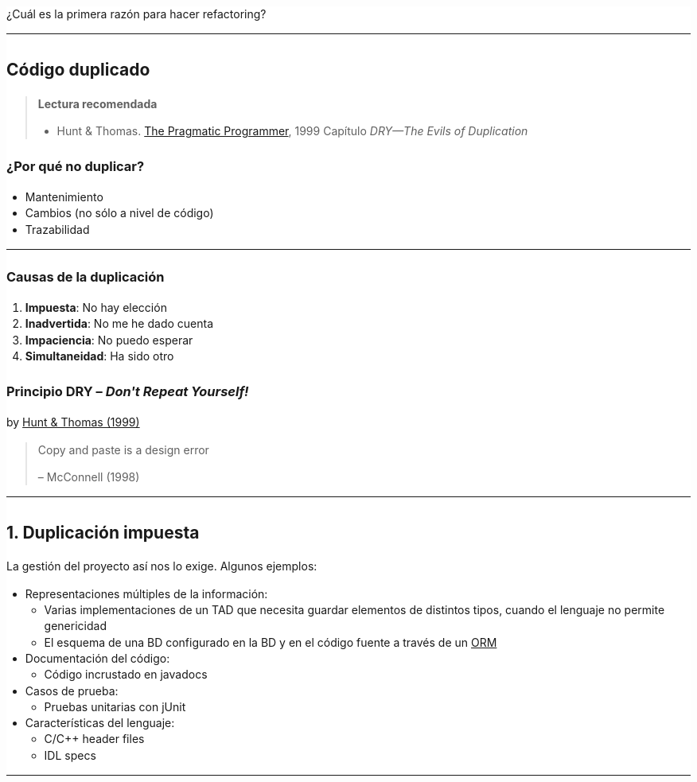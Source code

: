 
¿Cuál es la primera razón para hacer refactoring?

---

## Código duplicado

> **Lectura recomendada**
> - Hunt & Thomas. [The Pragmatic Programmer](bibliografia.md#pragmatic), 1999
> Capítulo *DRY—The Evils of Duplication*

### ¿Por qué no duplicar?

- Mantenimiento
- Cambios (no sólo a nivel de código)
- Trazabilidad

---

### Causas de la duplicación

1. __Impuesta__: No hay elección
2. __Inadvertida__: No me he dado cuenta
3. __Impaciencia__: No puedo esperar
4. __Simultaneidad__: Ha sido otro

### Principio DRY – *Don't Repeat Yourself!*

by [Hunt & Thomas (1999)](bibliografia.md#pragmatic)

> Copy and paste is a design error
>
> – McConnell (1998)

---

## 1. Duplicación impuesta

La gestión del proyecto así nos lo exige. Algunos ejemplos:

- Representaciones múltiples de la información:
    - Varias implementaciones de un TAD que necesita guardar elementos de distintos tipos, cuando el lenguaje no permite genericidad
    - El esquema de una BD configurado en la BD y en el código fuente a través de un [ORM](http://www.agiledata.org/essays/mappingObjects.html)
- Documentación del código:
    - Código incrustado en javadocs
- Casos de prueba:
    - Pruebas unitarias con jUnit
- Características del lenguaje:
    - C/C++ header files
    - IDL specs

---
